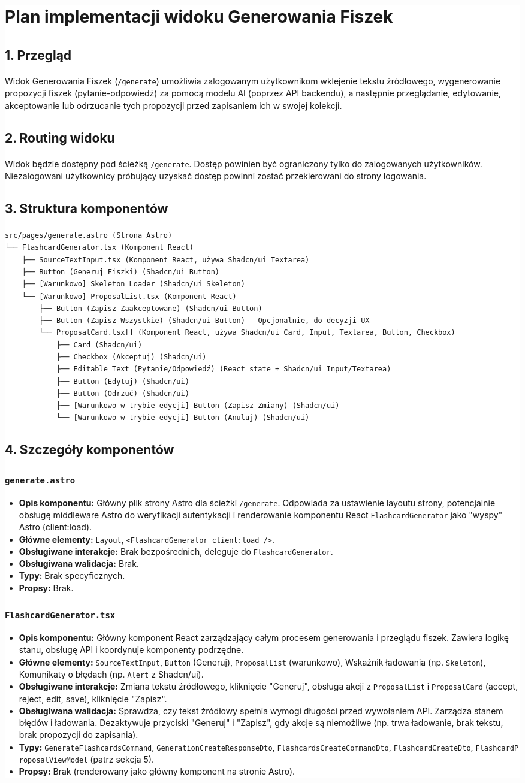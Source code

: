 # Plan implementacji widoku Generowania Fiszek

## 1. Przegląd
Widok Generowania Fiszek (`/generate`) umożliwia zalogowanym użytkownikom wklejenie tekstu źródłowego, wygenerowanie propozycji fiszek (pytanie-odpowiedź) za pomocą modelu AI (poprzez API backendu), a następnie przeglądanie, edytowanie, akceptowanie lub odrzucanie tych propozycji przed zapisaniem ich w swojej kolekcji.

## 2. Routing widoku
Widok będzie dostępny pod ścieżką `/generate`. Dostęp powinien być ograniczony tylko do zalogowanych użytkowników. Niezalogowani użytkownicy próbujący uzyskać dostęp powinni zostać przekierowani do strony logowania.

## 3. Struktura komponentów
```
src/pages/generate.astro (Strona Astro)
└── FlashcardGenerator.tsx (Komponent React)
    ├── SourceTextInput.tsx (Komponent React, używa Shadcn/ui Textarea)
    ├── Button (Generuj Fiszki) (Shadcn/ui Button)
    ├── [Warunkowo] Skeleton Loader (Shadcn/ui Skeleton)
    └── [Warunkowo] ProposalList.tsx (Komponent React)
        ├── Button (Zapisz Zaakceptowane) (Shadcn/ui Button)
        ├── Button (Zapisz Wszystkie) (Shadcn/ui Button) - Opcjonalnie, do decyzji UX
        └── ProposalCard.tsx[] (Komponent React, używa Shadcn/ui Card, Input, Textarea, Button, Checkbox)
            ├── Card (Shadcn/ui)
            ├── Checkbox (Akceptuj) (Shadcn/ui)
            ├── Editable Text (Pytanie/Odpowiedź) (React state + Shadcn/ui Input/Textarea)
            ├── Button (Edytuj) (Shadcn/ui)
            ├── Button (Odrzuć) (Shadcn/ui)
            ├── [Warunkowo w trybie edycji] Button (Zapisz Zmiany) (Shadcn/ui)
            └── [Warunkowo w trybie edycji] Button (Anuluj) (Shadcn/ui)
```

## 4. Szczegóły komponentów

### `generate.astro`
- **Opis komponentu:** Główny plik strony Astro dla ścieżki `/generate`. Odpowiada za ustawienie layoutu strony, potencjalnie obsługę middleware Astro do weryfikacji autentykacji i renderowanie komponentu React `FlashcardGenerator` jako "wyspy" Astro (client:load).
- **Główne elementy:** `Layout`, `<FlashcardGenerator client:load />`.
- **Obsługiwane interakcje:** Brak bezpośrednich, deleguje do `FlashcardGenerator`.
- **Obsługiwana walidacja:** Brak.
- **Typy:** Brak specyficznych.
- **Propsy:** Brak.

### `FlashcardGenerator.tsx`
- **Opis komponentu:** Główny komponent React zarządzający całym procesem generowania i przeglądu fiszek. Zawiera logikę stanu, obsługę API i koordynuje komponenty podrzędne.
- **Główne elementy:** `SourceTextInput`, `Button` (Generuj), `ProposalList` (warunkowo), Wskaźnik ładowania (np. `Skeleton`), Komunikaty o błędach (np. `Alert` z Shadcn/ui).
- **Obsługiwane interakcje:** Zmiana tekstu źródłowego, kliknięcie "Generuj", obsługa akcji z `ProposalList` i `ProposalCard` (accept, reject, edit, save), kliknięcie "Zapisz".
- **Obsługiwana walidacja:** Sprawdza, czy tekst źródłowy spełnia wymogi długości przed wywołaniem API. Zarządza stanem błędów i ładowania. Dezaktywuje przyciski "Generuj" i "Zapisz", gdy akcje są niemożliwe (np. trwa ładowanie, brak tekstu, brak propozycji do zapisania).
- **Typy:** `GenerateFlashcardsCommand`, `GenerationCreateResponseDto`, `FlashcardsCreateCommandDto`, `FlashcardCreateDto`, `FlashcardProposalViewModel` (patrz sekcja 5).
- **Propsy:** Brak (renderowany jako główny komponent na stronie Astro).
